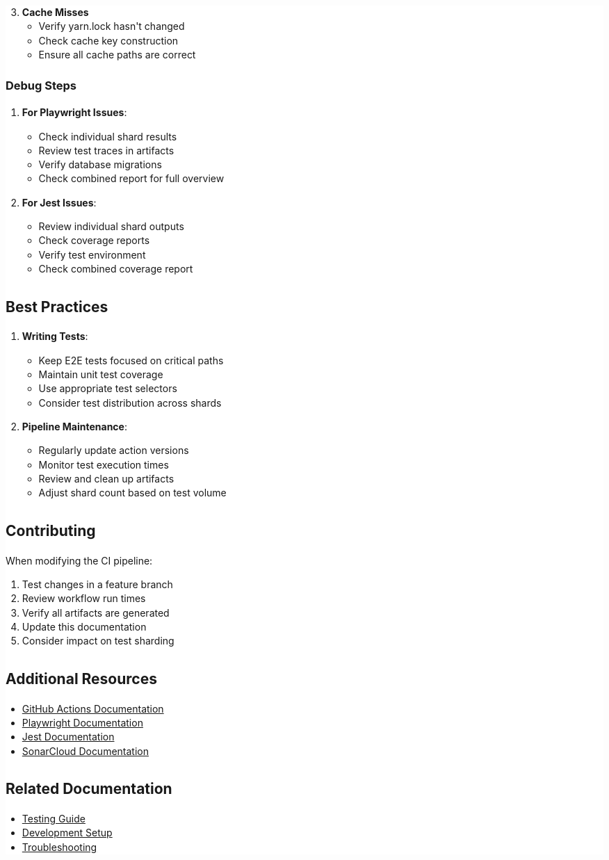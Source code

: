 3. **Cache Misses**
   - Verify yarn.lock hasn't changed
   - Check cache key construction
   - Ensure all cache paths are correct

### Debug Steps

1. **For Playwright Issues**:

   - Check individual shard results
   - Review test traces in artifacts
   - Verify database migrations
   - Check combined report for full overview

2. **For Jest Issues**:
   - Review individual shard outputs
   - Check coverage reports
   - Verify test environment
   - Check combined coverage report

## Best Practices

1. **Writing Tests**:

   - Keep E2E tests focused on critical paths
   - Maintain unit test coverage
   - Use appropriate test selectors
   - Consider test distribution across shards

2. **Pipeline Maintenance**:
   - Regularly update action versions
   - Monitor test execution times
   - Review and clean up artifacts
   - Adjust shard count based on test volume

## Contributing

When modifying the CI pipeline:

1. Test changes in a feature branch
2. Review workflow run times
3. Verify all artifacts are generated
4. Update this documentation
5. Consider impact on test sharding

## Additional Resources

- [GitHub Actions Documentation](https://docs.github.com/en/actions)
- [Playwright Documentation](https://playwright.dev)
- [Jest Documentation](https://jestjs.io)
- [SonarCloud Documentation](https://sonarcloud.io/documentation)

## Related Documentation

- [Testing Guide](../development/testing.html)
- [Development Setup](../development/index.html)
- [Troubleshooting](../development/troubleshooting.html)
